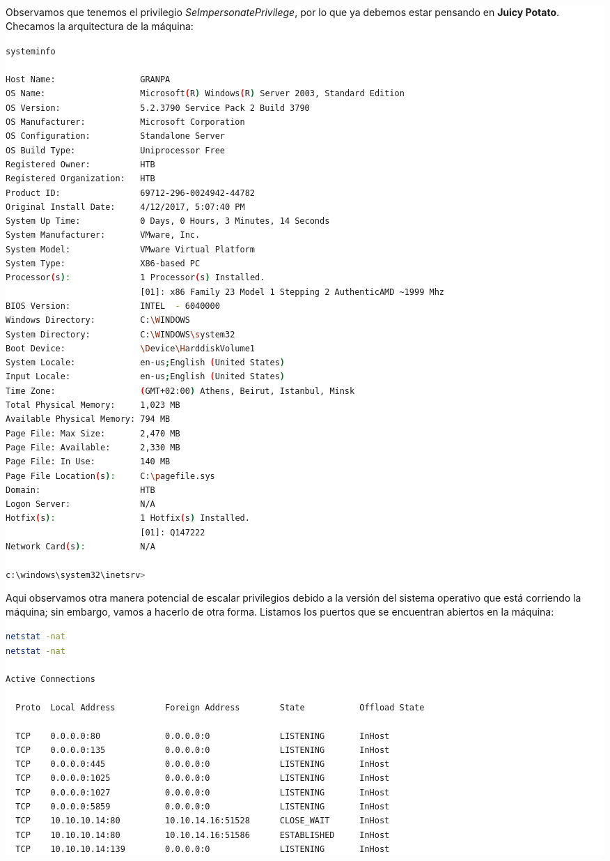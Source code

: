 Observamos que tenemos el privilegio *SeImpersonatePrivilege*, por lo que ya debemos estar pensando en **Juicy Potato**. Checamos la arquitectura de la máquina:

```bash
systeminfo

Host Name:                 GRANPA
OS Name:                   Microsoft(R) Windows(R) Server 2003, Standard Edition
OS Version:                5.2.3790 Service Pack 2 Build 3790
OS Manufacturer:           Microsoft Corporation
OS Configuration:          Standalone Server
OS Build Type:             Uniprocessor Free
Registered Owner:          HTB
Registered Organization:   HTB
Product ID:                69712-296-0024942-44782
Original Install Date:     4/12/2017, 5:07:40 PM
System Up Time:            0 Days, 0 Hours, 3 Minutes, 14 Seconds
System Manufacturer:       VMware, Inc.
System Model:              VMware Virtual Platform
System Type:               X86-based PC
Processor(s):              1 Processor(s) Installed.
                           [01]: x86 Family 23 Model 1 Stepping 2 AuthenticAMD ~1999 Mhz
BIOS Version:              INTEL  - 6040000
Windows Directory:         C:\WINDOWS
System Directory:          C:\WINDOWS\system32
Boot Device:               \Device\HarddiskVolume1
System Locale:             en-us;English (United States)
Input Locale:              en-us;English (United States)
Time Zone:                 (GMT+02:00) Athens, Beirut, Istanbul, Minsk
Total Physical Memory:     1,023 MB
Available Physical Memory: 794 MB
Page File: Max Size:       2,470 MB
Page File: Available:      2,330 MB
Page File: In Use:         140 MB
Page File Location(s):     C:\pagefile.sys
Domain:                    HTB
Logon Server:              N/A
Hotfix(s):                 1 Hotfix(s) Installed.
                           [01]: Q147222
Network Card(s):           N/A

c:\windows\system32\inetsrv>
```

Aqui observamos otra manera potencial de escalar privilegios debido a la versión del sistema operativo que está corriendo la máquina; sin embargo, vamos a hacerlo de otra forma. Listamos los puertos que se encuentran abiertos en la máquina:

```bash
netstat -nat
netstat -nat

Active Connections

  Proto  Local Address          Foreign Address        State           Offload State

  TCP    0.0.0.0:80             0.0.0.0:0              LISTENING       InHost      
  TCP    0.0.0.0:135            0.0.0.0:0              LISTENING       InHost      
  TCP    0.0.0.0:445            0.0.0.0:0              LISTENING       InHost      
  TCP    0.0.0.0:1025           0.0.0.0:0              LISTENING       InHost      
  TCP    0.0.0.0:1027           0.0.0.0:0              LISTENING       InHost      
  TCP    0.0.0.0:5859           0.0.0.0:0              LISTENING       InHost      
  TCP    10.10.10.14:80         10.10.14.16:51528      CLOSE_WAIT      InHost      
  TCP    10.10.10.14:80         10.10.14.16:51586      ESTABLISHED     InHost      
  TCP    10.10.10.14:139        0.0.0.0:0              LISTENING       InHost      
```